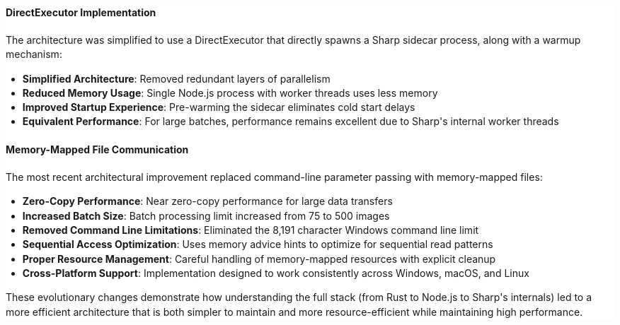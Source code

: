 #### DirectExecutor Implementation
The architecture was simplified to use a DirectExecutor that directly spawns a Sharp sidecar process, along with a warmup mechanism:

- **Simplified Architecture**: Removed redundant layers of parallelism
- **Reduced Memory Usage**: Single Node.js process with worker threads uses less memory
- **Improved Startup Experience**: Pre-warming the sidecar eliminates cold start delays
- **Equivalent Performance**: For large batches, performance remains excellent due to Sharp's internal worker threads

#### Memory-Mapped File Communication
The most recent architectural improvement replaced command-line parameter passing with memory-mapped files:

- **Zero-Copy Performance**: Near zero-copy performance for large data transfers
- **Increased Batch Size**: Batch processing limit increased from 75 to 500 images
- **Removed Command Line Limitations**: Eliminated the 8,191 character Windows command line limit
- **Sequential Access Optimization**: Uses memory advice hints to optimize for sequential read patterns
- **Proper Resource Management**: Careful handling of memory-mapped resources with explicit cleanup
- **Cross-Platform Support**: Implementation designed to work consistently across Windows, macOS, and Linux

These evolutionary changes demonstrate how understanding the full stack (from Rust to Node.js to Sharp's internals) led to a more efficient architecture that is both simpler to maintain and more resource-efficient while maintaining high performance.

